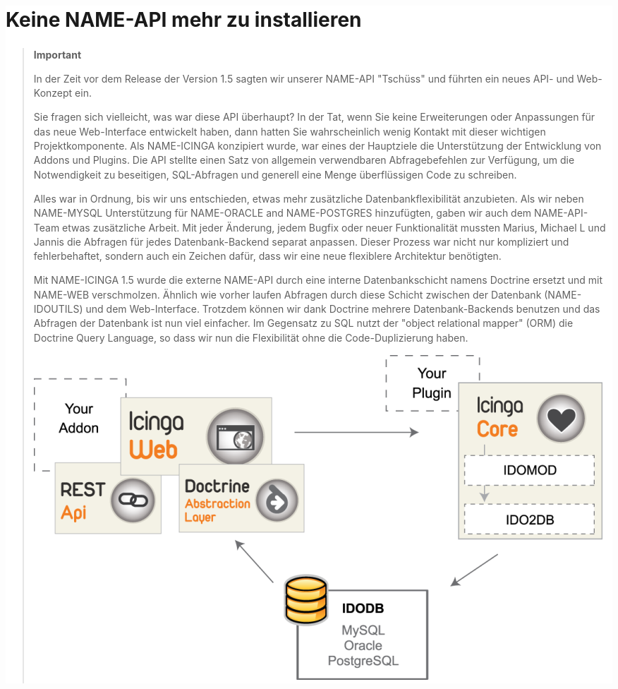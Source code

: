 Keine NAME-API mehr zu installieren
===================================

> **Important**
>
> In der Zeit vor dem Release der Version 1.5 sagten wir unserer
> NAME-API "Tschüss" und führten ein neues API- und Web-Konzept ein.
>
> Sie fragen sich vielleicht, was war diese API überhaupt? In der Tat,
> wenn Sie keine Erweiterungen oder Anpassungen für das neue
> Web-Interface entwickelt haben, dann hatten Sie wahrscheinlich wenig
> Kontakt mit dieser wichtigen Projektkomponente. Als NAME-ICINGA
> konzipiert wurde, war eines der Hauptziele die Unterstützung der
> Entwicklung von Addons und Plugins. Die API stellte einen Satz von
> allgemein verwendbaren Abfragebefehlen zur Verfügung, um die
> Notwendigkeit zu beseitigen, SQL-Abfragen und generell eine Menge
> überflüssigen Code zu schreiben.
>
> Alles war in Ordnung, bis wir uns entschieden, etwas mehr zusätzliche
> Datenbankflexibilität anzubieten. Als wir neben NAME-MYSQL
> Unterstützung für NAME-ORACLE and NAME-POSTGRES hinzufügten, gaben wir
> auch dem NAME-API-Team etwas zusätzliche Arbeit. Mit jeder Änderung,
> jedem Bugfix oder neuer Funktionalität mussten Marius, Michael L und
> Jannis die Abfragen für jedes Datenbank-Backend separat anpassen.
> Dieser Prozess war nicht nur kompliziert und fehlerbehaftet, sondern
> auch ein Zeichen dafür, dass wir eine neue flexiblere Architektur
> benötigten.
>
> Mit NAME-ICINGA 1.5 wurde die externe NAME-API durch eine interne
> Datenbankschicht namens Doctrine ersetzt und mit NAME-WEB
> verschmolzen. Ähnlich wie vorher laufen Abfragen durch diese Schicht
> zwischen der Datenbank (NAME-IDOUTILS) und dem Web-Interface. Trotzdem
> können wir dank Doctrine mehrere Datenbank-Backends benutzen und das
> Abfragen der Datenbank ist nun viel einfacher. Im Gegensatz zu SQL
> nutzt der "object relational mapper" (ORM) die Doctrine Query
> Language, so dass wir nun die Flexibilität ohne die Code-Duplizierung
> haben.
>
> ![](../images/Architecture_1.5_800px.png)
>